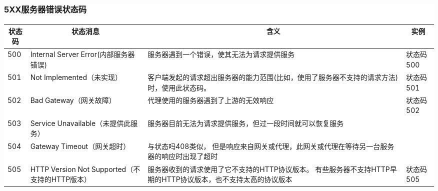 ### 5XX服务器错误状态码

| 状态码 | 状态消息                                       | 含义                                                         | 实例      |
| ------ | ---------------------------------------------- | ------------------------------------------------------------ | --------- |
| 500    | Internal Server Error(内部服务器错误)          | 服务器遇到一个错误，使其无法为请求提供服务                   | 状态码500 |
| 501    | Not Implemented（未实现）                      | 客户端发起的请求超出服务器的能力范围(比如，使用了服务器不支持的请求方法)时，使用此状态码。 | 状态码501 |
| 502    | Bad Gateway（网关故障）                        | 代理使用的服务器遇到了上游的无效响应                         | 状态码502 |
| 503    | Service Unavailable（未提供此服务）            | 服务器目前无法为请求提供服务，但过一段时间就可以恢复服务     |           |
| 504    | Gateway Timeout（网关超时）                    | 与状态吗408类似， 但是响应来自网关或代理，此网关或代理在等待另一台服务器的响应时出现了超时 |           |
| 505    | HTTP Version Not Supported（不支持的HTTP版本） | 服务器收到的请求使用了它不支持的HTTP协议版本。 有些服务器不支持HTTP早期的HTTP协议版本，也不支持太高的协议版本 | 状态码505 |
